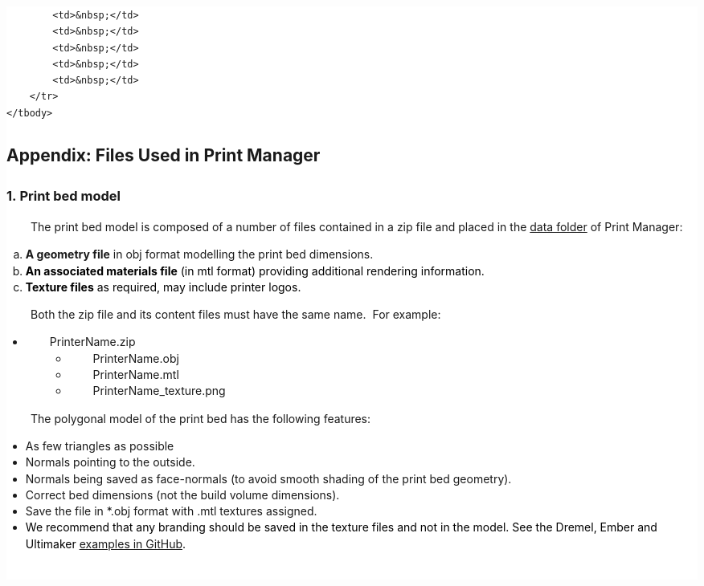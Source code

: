 			<td>&nbsp;</td>
			<td>&nbsp;</td>
			<td>&nbsp;</td>
			<td>&nbsp;</td>
			<td>&nbsp;</td>
		</tr>
	</tbody>
</table>

<h2 class="ng-scope" id="appendix">Appendix:&nbsp;Files Used in Print Manager</h2>

<h3 class="ng-scope">1.&nbsp;Print bed model</h3>

<p class="ng-scope" style="padding-left: 30px;">The print bed model is composed of a number of files contained in a zip file and&nbsp;<span>placed in the&nbsp;<a href="https://github.com/spark3dp/print-manager/tree/master/spark-print-data/data" target="_blank">data folder</a></span><span>&nbsp;of Print Manager</span>:</p>

<ol class="ng-scope" style="list-style-type: lower-alpha;">
	<li><strong>A geometry file</strong> in obj format modelling the print bed dimensions.</li>
	<li><span style="color: #000000;"><strong>An associated materials&nbsp;file</strong>&nbsp;(in mtl format) providing additional rendering information.</span></li>
	<li><span style="color: #000000;"><strong>Texture files</strong> as required, may include printer logos.</span></li>
</ol>

<p class="ng-scope" style="padding-left: 30px;">Both the zip file and&nbsp;its content files must have the same name. &nbsp;For example:</p>

<ul class="ng-scope">
	<li style="padding-left: 30px;">PrinterName.zip&nbsp;
	<ul>
		<li style="padding-left: 30px;">PrinterName.obj</li>
		<li style="padding-left: 30px;">PrinterName.mtl</li>
		<li style="padding-left: 30px;">PrinterName_texture.png</li>
	</ul>
	</li>
</ul>

<p class="ng-scope" style="padding-left: 30px;">The&nbsp;polygonal model of the print bed has&nbsp;the following features:</p>

<ul class="ng-scope">
	<li>As few&nbsp;triangles as possible</li>
	<li>Normals pointing to the outside.</li>
	<li>Normals being saved as face-normals (to avoid smooth shading of the print bed geometry).</li>
	<li>Correct bed dimensions (not the build volume dimensions).</li>
	<li>Save the file in *.obj format with .mtl textures assigned.</li>
	<li><span style="color: #000000;">We recommend that any branding should be saved in the&nbsp;texture files and not in the model. See the Dremel, Ember and Ultimaker <a href="https://github.com/spark3dp/print-manager/tree/master/spark-print-data/data" target="_blank">examples in GitHub</a>.&nbsp;</span></li>
</ul>

<p class="ng-scope">&nbsp;</p>
